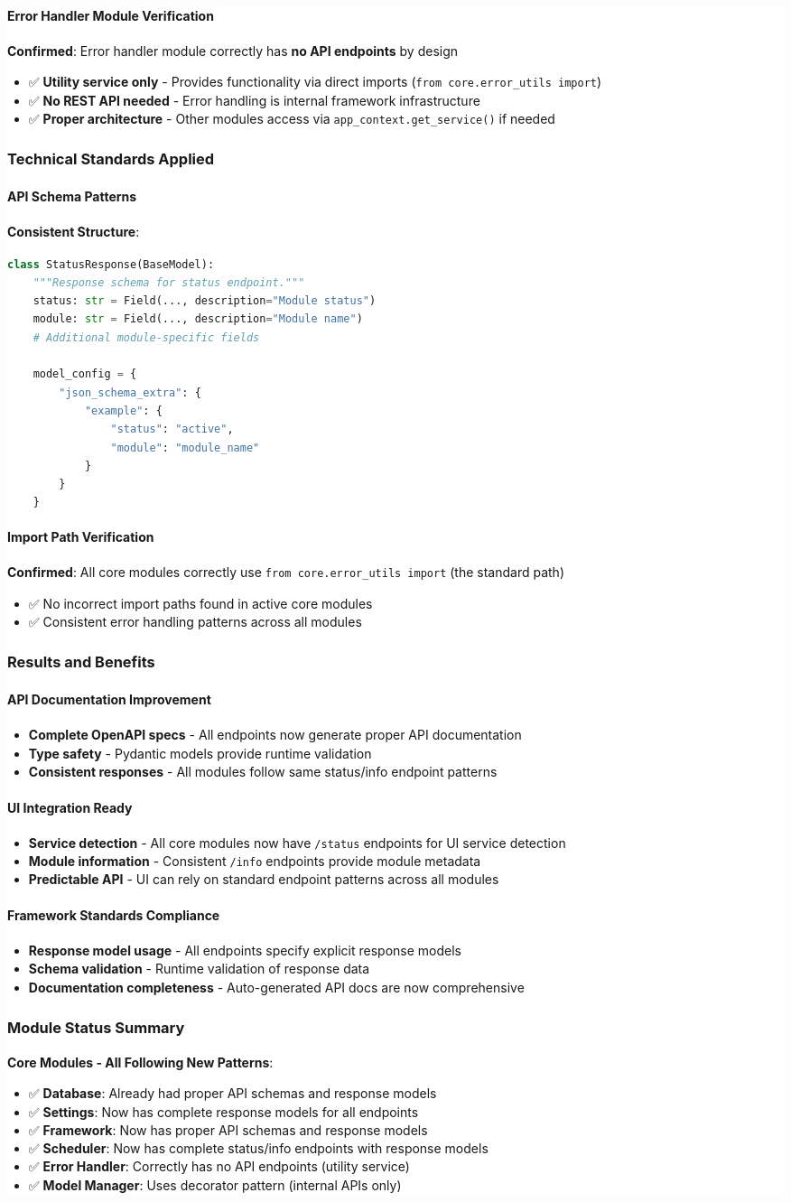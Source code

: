 #### Error Handler Module Verification
**Confirmed**: Error handler module correctly has **no API endpoints** by design
- ✅ **Utility service only** - Provides functionality via direct imports (`from core.error_utils import`)
- ✅ **No REST API needed** - Error handling is internal framework infrastructure
- ✅ **Proper architecture** - Other modules access via `app_context.get_service()` if needed

### Technical Standards Applied

#### API Schema Patterns
**Consistent Structure**:
```python
class StatusResponse(BaseModel):
    """Response schema for status endpoint."""
    status: str = Field(..., description="Module status")
    module: str = Field(..., description="Module name") 
    # Additional module-specific fields
    
    model_config = {
        "json_schema_extra": {
            "example": {
                "status": "active",
                "module": "module_name"
            }
        }
    }
```

#### Import Path Verification
**Confirmed**: All core modules correctly use `from core.error_utils import` (the standard path)
- ✅ No incorrect import paths found in active core modules
- ✅ Consistent error handling patterns across all modules

### Results and Benefits

#### API Documentation Improvement
- **Complete OpenAPI specs** - All endpoints now generate proper API documentation
- **Type safety** - Pydantic models provide runtime validation
- **Consistent responses** - All modules follow same status/info endpoint patterns

#### UI Integration Ready
- **Service detection** - All core modules now have `/status` endpoints for UI service detection
- **Module information** - Consistent `/info` endpoints provide module metadata
- **Predictable API** - UI can rely on standard endpoint patterns across all modules

#### Framework Standards Compliance
- **Response model usage** - All endpoints specify explicit response models
- **Schema validation** - Runtime validation of response data
- **Documentation completeness** - Auto-generated API docs are now comprehensive

### Module Status Summary
**Core Modules - All Following New Patterns**:
- ✅ **Database**: Already had proper API schemas and response models
- ✅ **Settings**: Now has complete response models for all endpoints  
- ✅ **Framework**: Now has proper API schemas and response models
- ✅ **Scheduler**: Now has complete status/info endpoints with response models
- ✅ **Error Handler**: Correctly has no API endpoints (utility service)
- ✅ **Model Manager**: Uses decorator pattern (internal APIs only)
